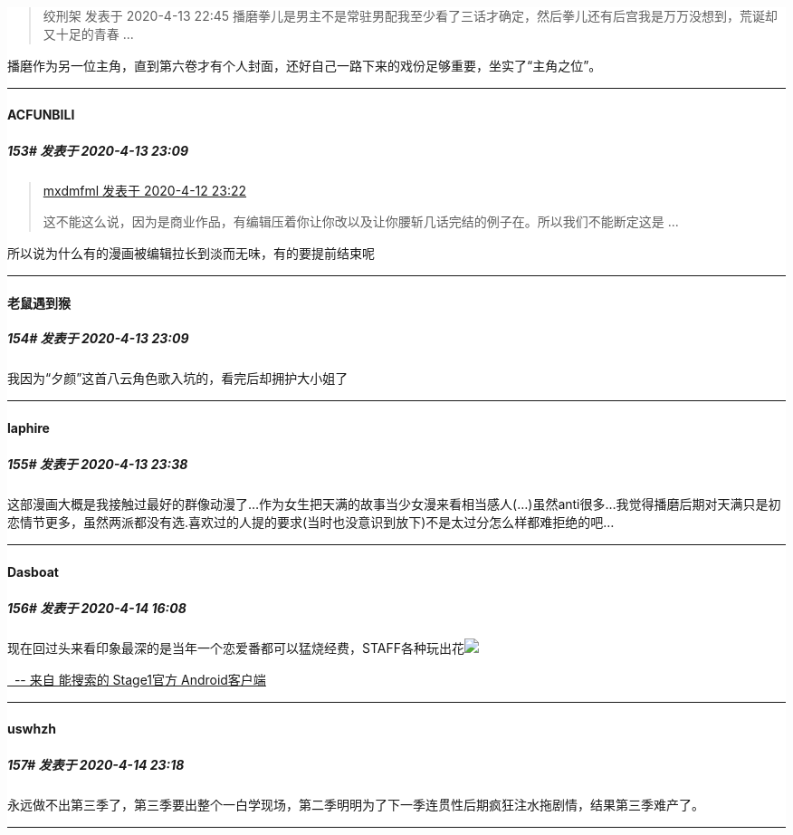 
<blockquote>绞刑架 发表于 2020-4-13 22:45
播磨拳儿是男主不是常驻男配我至少看了三话才确定，然后拳儿还有后宫我是万万没想到，荒诞却又十足的青春 ...</blockquote>
播磨作为另一位主角，直到第六卷才有个人封面，还好自己一路下来的戏份足够重要，坐实了“主角之位”。


-----

####  ACFUNBILI  
##### 153#       发表于 2020-4-13 23:09


<blockquote><a href="httphttps://bbs.saraba1st.com/2b/forum.php?mod=redirect&amp;goto=findpost&amp;pid=47059896&amp;ptid=1923357" target="_blank">mxdmfml 发表于 2020-4-12 23:22</a>

这不能这么说，因为是商业作品，有编辑压着你让你改以及让你腰斩几话完结的例子在。所以我们不能断定这是 ...</blockquote>
所以说为什么有的漫画被编辑拉长到淡而无味，有的要提前结束呢


-----

####  老鼠遇到猴  
##### 154#       发表于 2020-4-13 23:09


我因为“夕颜”这首八云角色歌入坑的，看完后却拥护大小姐了


-----

####  laphire  
##### 155#       发表于 2020-4-13 23:38


这部漫画大概是我接触过最好的群像动漫了…作为女生把天满的故事当少女漫来看相当感人(…)虽然anti很多…我觉得播磨后期对天满只是初恋情节更多，虽然两派都没有选.喜欢过的人提的要求(当时也没意识到放下)不是太过分怎么样都难拒绝的吧…


-----

####  Dasboat  
##### 156#       发表于 2020-4-14 16:08


现在回过头来看印象最深的是当年一个恋爱番都可以猛烧经费，STAFF各种玩出花<img src="https://static.saraba1st.com/image/smiley/face2017/037.png" referrerpolicy="no-referrer">

[  -- 来自 能搜索的 Stage1官方 Android客户端](https://www.coolapk.com/apk/140634)


-----

####  uswhzh  
##### 157#       发表于 2020-4-14 23:18


永远做不出第三季了，第三季要出整个一白学现场，第二季明明为了下一季连贯性后期疯狂注水拖剧情，结果第三季难产了。


-----

